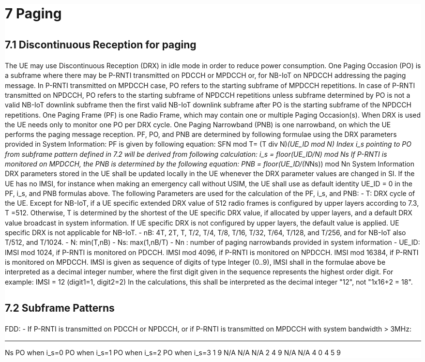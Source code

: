 # 7 Paging
## 7.1 Discontinuous Reception for paging
The UE may use Discontinuous Reception (DRX) in idle mode in order to reduce
power consumption. One Paging Occasion (PO) is a subframe where there may be
P-RNTI transmitted on PDCCH or MPDCCH or, for NB-IoT on NPDCCH addressing the
paging message. In P-RNTI transmitted on MPDCCH case, PO refers to the
starting subframe of MPDCCH repetitions. In case of P-RNTI transmitted on
NPDCCH, PO refers to the starting subframe of NPDCCH repetitions unless
subframe determined by PO is not a valid NB-IoT downlink subframe then the
first valid NB-IoT downlink subframe after PO is the starting subframe of the
NPDCCH repetitions.
One Paging Frame (PF) is one Radio Frame, which may contain one or multiple
Paging Occasion(s). When DRX is used the UE needs only to monitor one PO per
DRX cycle.
One Paging Narrowband (PNB) is one narrowband, on which the UE performs the
paging message reception.
PF, PO, and PNB are determined by following formulae using the DRX parameters
provided in System Information:
PF is given by following equation:
SFN mod T= (T div N)*(UE_ID mod N)
Index i_s pointing to PO from subframe pattern defined in 7.2 will be derived
from following calculation:
i_s = floor(UE_ID/N) mod Ns
If P-RNTI is monitored on MPDCCH, the PNB is determined by the following
equation:
PNB = floor(UE_ID/(N*Ns)) mod Nn
System Information DRX parameters stored in the UE shall be updated locally in
the UE whenever the DRX parameter values are changed in SI. If the UE has no
IMSI, for instance when making an emergency call without USIM, the UE shall
use as default identity UE_ID = 0 in the PF, i_s, and PNB formulas above.
The following Parameters are used for the calculation of the PF, i_s, and PNB:
\- T: DRX cycle of the UE. Except for NB-IoT, if a UE specific extended DRX
value of 512 radio frames is configured by upper layers according to 7.3, T
=512. Otherwise, T is determined by the shortest of the UE specific DRX value,
if allocated by upper layers, and a default DRX value broadcast in system
information. If UE specific DRX is not configured by upper layers, the default
value is applied. UE specific DRX is not applicable for NB-IoT.
\- nB: 4T, 2T, T, T/2, T/4, T/8, T/16, T/32, T/64, T/128, and T/256, and for
NB-IoT also T/512, and T/1024.
\- N: min(T,nB)
\- Ns: max(1,nB/T)
\- Nn : number of paging narrowbands provided in system information
\- UE_ID:
IMSI mod 1024, if P-RNTI is monitored on PDCCH.
IMSI mod 4096, if P-RNTI is monitored on NPDCCH.
IMSI mod 16384, if P-RNTI is monitored on MPDCCH.
IMSI is given as sequence of digits of type Integer (0..9), IMSI shall in the
formulae above be interpreted as a decimal integer number, where the first
digit given in the sequence represents the highest order digit.
For example:
IMSI = 12 (digit1=1, digit2=2)
In the calculations, this shall be interpreted as the decimal integer \"12\",
not \"1x16+2 = 18\".
## 7.2 Subframe Patterns
FDD:
\- If P-RNTI is transmitted on PDCCH or NPDCCH, or if P-RNTI is transmitted on
MPDCCH with system bandwidth > 3MHz:
* * *
Ns PO when i_s=0 PO when i_s=1 PO when i_s=2 PO when i_s=3 1 9 N/A N/A N/A 2 4
9 N/A N/A 4 0 4 5 9